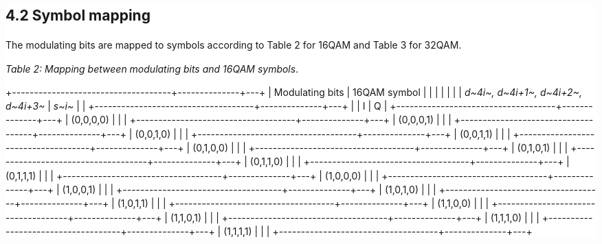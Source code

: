 4.2 Symbol mapping
------------------

The modulating bits are mapped to symbols according to Table 2 for 16QAM
and Table 3 for 32QAM.

*Table 2: Mapping between modulating bits and 16QAM symbols*.

+------------------------------------+--------------+---+
| Modulating bits                    | 16QAM symbol |   |
|                                    |              |   |
| *d~4i~, d~4i+1~, d~4i+2~, d~4i+3~* | *s~i~*       |   |
+------------------------------------+--------------+---+
|                                    | I            | Q |
+------------------------------------+--------------+---+
| (0,0,0,0)                          |              |   |
+------------------------------------+--------------+---+
| (0,0,0,1)                          |              |   |
+------------------------------------+--------------+---+
| (0,0,1,0)                          |              |   |
+------------------------------------+--------------+---+
| (0,0,1,1)                          |              |   |
+------------------------------------+--------------+---+
| (0,1,0,0)                          |              |   |
+------------------------------------+--------------+---+
| (0,1,0,1)                          |              |   |
+------------------------------------+--------------+---+
| (0,1,1,0)                          |              |   |
+------------------------------------+--------------+---+
| (0,1,1,1)                          |              |   |
+------------------------------------+--------------+---+
| (1,0,0,0)                          |              |   |
+------------------------------------+--------------+---+
| (1,0,0,1)                          |              |   |
+------------------------------------+--------------+---+
| (1,0,1,0)                          |              |   |
+------------------------------------+--------------+---+
| (1,0,1,1)                          |              |   |
+------------------------------------+--------------+---+
| (1,1,0,0)                          |              |   |
+------------------------------------+--------------+---+
| (1,1,0,1)                          |              |   |
+------------------------------------+--------------+---+
| (1,1,1,0)                          |              |   |
+------------------------------------+--------------+---+
| (1,1,1,1)                          |              |   |
+------------------------------------+--------------+---+
